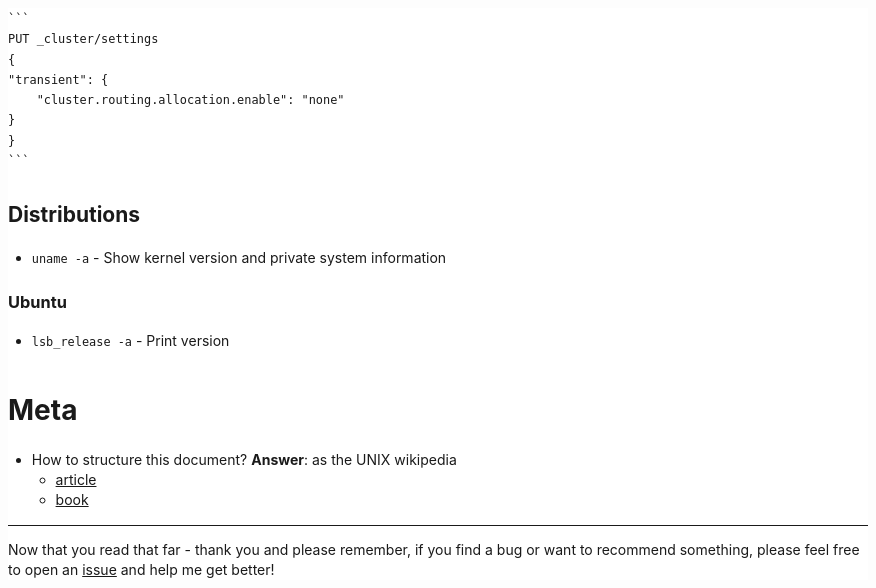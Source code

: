 	```
	PUT _cluster/settings
	{
	"transient": {
		"cluster.routing.allocation.enable": "none"
	}
	}
	```

## Distributions

* `uname -a` - Show kernel version and private system information

### Ubuntu

* `lsb_release -a` - Print version 

# Meta

* How to structure this document? __Answer__: as the UNIX wikipedia 
	* [article](https://en.wikipedia.org/wiki/List_of_Unix_commands)
	* [book](https://en.wikipedia.org/wiki/Book:Unix_Commands)

----

Now that you read that far - thank you and please remember, if you find a bug or want to recommend something, please feel free to open an [issue](https://github.com/lony/lony.github.io/issues) and help me get better!